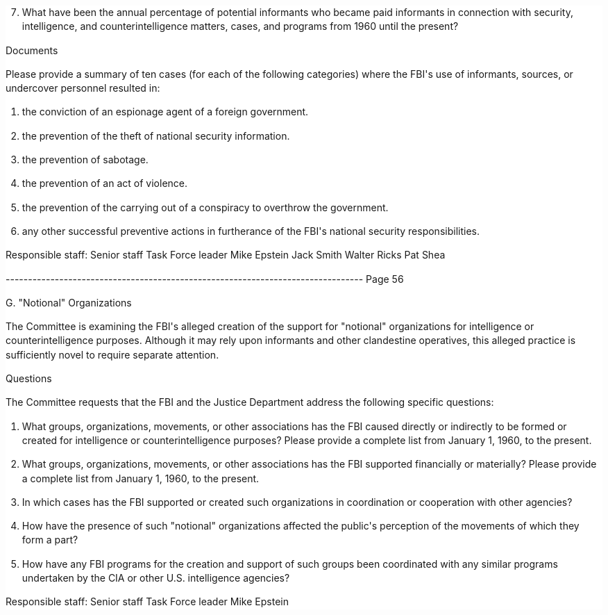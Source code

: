 7. What have been the annual percentage of potential informants who became paid informants in connection with security, intelligence, and counterintelligence matters, cases, and programs from 1960 until the present?

Documents

Please provide a summary of ten cases (for each of the following categories) where the FBI's use of informants, sources, or undercover personnel resulted in:

1. the conviction of an espionage agent of a foreign government.

2. the prevention of the theft of national security information.

3. the prevention of sabotage.

4. the prevention of an act of violence.

5. the prevention of the carrying out of a conspiracy to overthrow the government.

6. any other successful preventive actions in furtherance of the FBI's national security responsibilities.

Responsible staff: Senior staff
Task Force leader
Mike Epstein
Jack Smith
Walter Ricks
Pat Shea


-------------------------------------------------------------------------------- Page 56

G. "Notional" Organizations

The Committee is examining the FBI's alleged creation of the support for "notional" organizations for intelligence or counterintelligence purposes. Although it may rely upon informants and other clandestine operatives, this alleged practice is sufficiently novel to require separate attention.

Questions

The Committee requests that the FBI and the Justice Department address the following specific questions:

1. What groups, organizations, movements, or other associations has the FBI caused directly or indirectly to be formed or created for intelligence or counterintelligence purposes? Please provide a complete list from January 1, 1960, to the present.

2. What groups, organizations, movements, or other associations has the FBI supported financially or materially? Please provide a complete list from January 1, 1960, to the present.

3. In which cases has the FBI supported or created such organizations in coordination or cooperation with other agencies?

4. How have the presence of such "notional" organizations affected the public's perception of the movements of which they form a part?

5. How have any FBI programs for the creation and support of such groups been coordinated with any similar programs undertaken by the CIA or other U.S. intelligence agencies?

Responsible staff: Senior staff
Task Force leader
Mike Epstein
